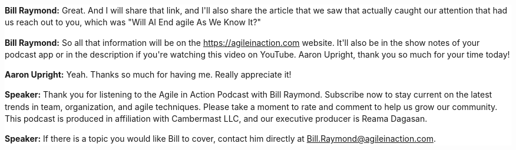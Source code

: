 **Bill Raymond:** Great. And I will share that link, and I'll also share the article that we saw that actually caught our attention that had us reach out to you, which was &quot;Will AI End agile As We Know It?&quot; 

**Bill Raymond:** So all that information will be on the https://agileinaction.com website. It'll also be in the show notes of your podcast app or in the description if you're watching this video on YouTube. Aaron Upright, thank you so much for your time today!

**Aaron Upright:** Yeah. Thanks so much for having me. Really appreciate it!

**Speaker:** Thank you for listening to the Agile in Action Podcast with Bill Raymond. Subscribe now to stay current on the latest trends in team, organization, and agile techniques. Please take a moment to rate and comment to help us grow our community. This podcast is produced in affiliation with Cambermast LLC, and our executive producer is Reama Dagasan.

**Speaker:** If there is a topic you would like Bill to cover, contact him directly at Bill.Raymond@agileinaction.com.


